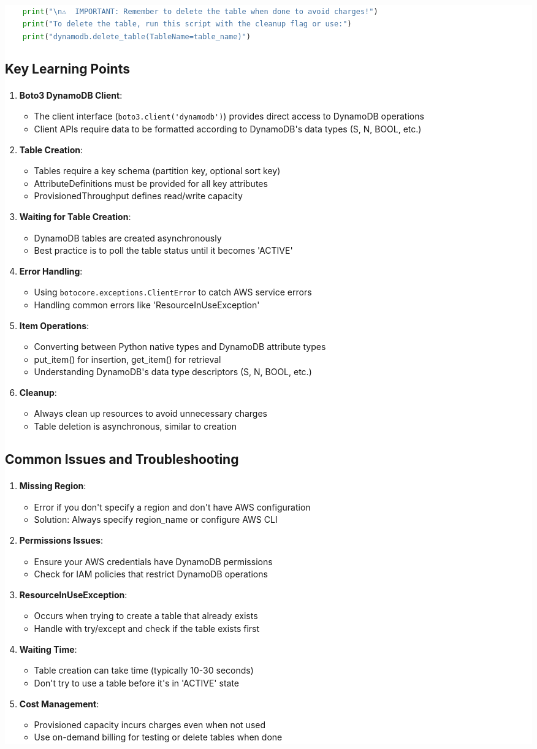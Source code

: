 ```python
    print("\n⚠️  IMPORTANT: Remember to delete the table when done to avoid charges!")
    print("To delete the table, run this script with the cleanup flag or use:")
    print("dynamodb.delete_table(TableName=table_name)")
```

## Key Learning Points

1. **Boto3 DynamoDB Client**: 
   - The client interface (`boto3.client('dynamodb')`) provides direct access to DynamoDB operations
   - Client APIs require data to be formatted according to DynamoDB's data types (S, N, BOOL, etc.)

2. **Table Creation**:
   - Tables require a key schema (partition key, optional sort key)
   - AttributeDefinitions must be provided for all key attributes
   - ProvisionedThroughput defines read/write capacity

3. **Waiting for Table Creation**:
   - DynamoDB tables are created asynchronously
   - Best practice is to poll the table status until it becomes 'ACTIVE'

4. **Error Handling**:
   - Using `botocore.exceptions.ClientError` to catch AWS service errors
   - Handling common errors like 'ResourceInUseException'

5. **Item Operations**:
   - Converting between Python native types and DynamoDB attribute types
   - put_item() for insertion, get_item() for retrieval
   - Understanding DynamoDB's data type descriptors (S, N, BOOL, etc.)

6. **Cleanup**:
   - Always clean up resources to avoid unnecessary charges
   - Table deletion is asynchronous, similar to creation

## Common Issues and Troubleshooting

1. **Missing Region**: 
   - Error if you don't specify a region and don't have AWS configuration
   - Solution: Always specify region_name or configure AWS CLI

2. **Permissions Issues**:
   - Ensure your AWS credentials have DynamoDB permissions
   - Check for IAM policies that restrict DynamoDB operations

3. **ResourceInUseException**:
   - Occurs when trying to create a table that already exists
   - Handle with try/except and check if the table exists first

4. **Waiting Time**:
   - Table creation can take time (typically 10-30 seconds)
   - Don't try to use a table before it's in 'ACTIVE' state

5. **Cost Management**:
   - Provisioned capacity incurs charges even when not used
   - Use on-demand billing for testing or delete tables when done 